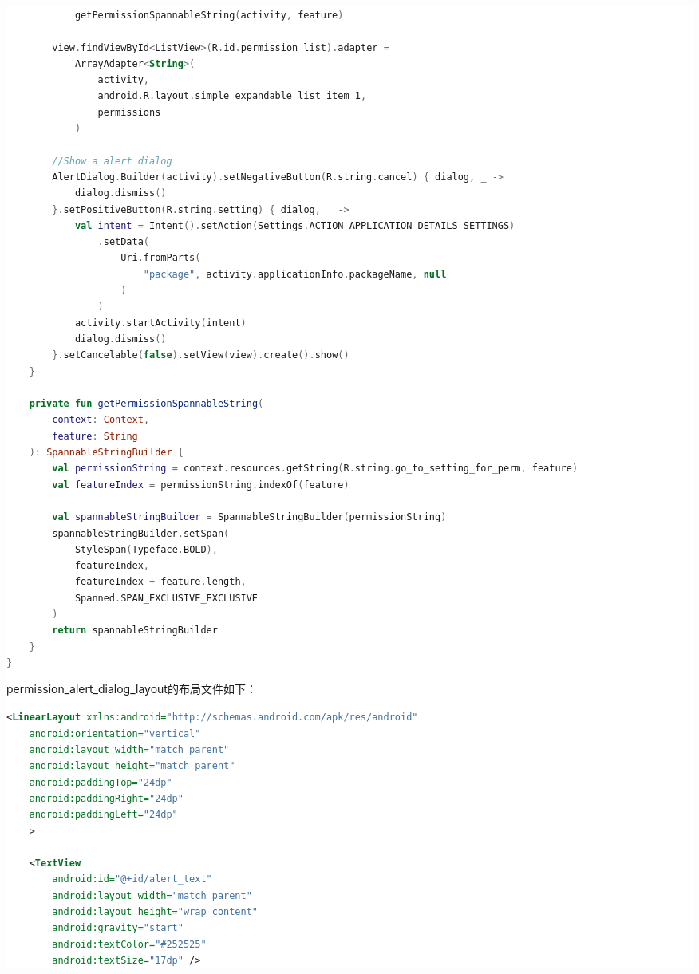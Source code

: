 ```kotlin
            getPermissionSpannableString(activity, feature)

        view.findViewById<ListView>(R.id.permission_list).adapter =
            ArrayAdapter<String>(
                activity,
                android.R.layout.simple_expandable_list_item_1,
                permissions
            )

        //Show a alert dialog
        AlertDialog.Builder(activity).setNegativeButton(R.string.cancel) { dialog, _ ->
            dialog.dismiss()
        }.setPositiveButton(R.string.setting) { dialog, _ ->
            val intent = Intent().setAction(Settings.ACTION_APPLICATION_DETAILS_SETTINGS)
                .setData(
                    Uri.fromParts(
                        "package", activity.applicationInfo.packageName, null
                    )
                )
            activity.startActivity(intent)
            dialog.dismiss()
        }.setCancelable(false).setView(view).create().show()
    }

    private fun getPermissionSpannableString(
        context: Context,
        feature: String
    ): SpannableStringBuilder {
        val permissionString = context.resources.getString(R.string.go_to_setting_for_perm, feature)
        val featureIndex = permissionString.indexOf(feature)

        val spannableStringBuilder = SpannableStringBuilder(permissionString)
        spannableStringBuilder.setSpan(
            StyleSpan(Typeface.BOLD),
            featureIndex,
            featureIndex + feature.length,
            Spanned.SPAN_EXCLUSIVE_EXCLUSIVE
        )
        return spannableStringBuilder
    }
}
```

permission_alert_dialog_layout的布局文件如下：

```xml
<LinearLayout xmlns:android="http://schemas.android.com/apk/res/android"
    android:orientation="vertical"
    android:layout_width="match_parent"
    android:layout_height="match_parent"
    android:paddingTop="24dp"
    android:paddingRight="24dp"
    android:paddingLeft="24dp"
    >

    <TextView
        android:id="@+id/alert_text"
        android:layout_width="match_parent"
        android:layout_height="wrap_content"
        android:gravity="start"
        android:textColor="#252525"
        android:textSize="17dp" />

```